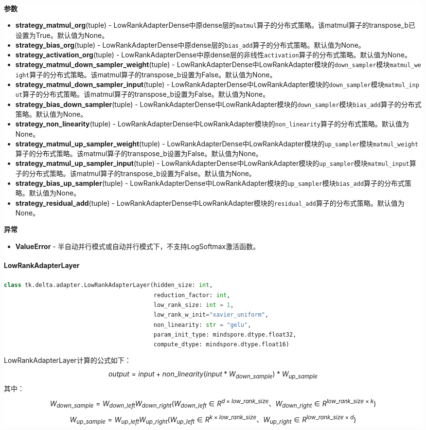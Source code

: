 **参数**

- **strategy_matmul_org**(tuple) - LowRankAdapterDense中原dense层的`matmul`算子的分布式策略。该matmul算子的transpose_b已设置为True。默认值为None。
- **strategy_bias_org**(tuple) - LowRankAdapterDense中原dense层的`bias_add`算子的分布式策略。默认值为None。
- **strategy_activation_org**(tuple) - LowRankAdapterDense中原dense层的非线性`activation`算子的分布式策略。默认值为None。
- **strategy_matmul_down_sampler_weight**(tuple) - LowRankAdapterDense中LowRankAdapter模块的`down_sampler`模块`matmul_weight`算子的分布式策略。该matmul算子的transpose_b设置为False。默认值为None。
- **strategy_matmul_down_sampler_input**(tuple) - LowRankAdapterDense中LowRankAdapter模块的`down_sampler`模块`matmul_input`算子的分布式策略。该matmul算子的transpose_b设置为False。默认值为None。
- **strategy_bias_down_sampler**(tuple) - LowRankAdapterDense中LowRankAdapter模块的`down_sampler`模块`bias_add`算子的分布式策略。默认值为None。
- **strategy_non_linearity**(tuple) - LowRankAdapterDense中LowRankAdapter模块的`non_linearity`算子的分布式策略。默认值为None。
- **strategy_matmul_up_sampler_weight**(tuple) - LowRankAdapterDense中LowRankAdapter模块的`up_sampler`模块`matmul_weight`算子的分布式策略。该matmul算子的transpose_b设置为False。默认值为None。
- **strategy_matmul_up_sampler_input**(tuple) - LowRankAdapterDense中LowRankAdapter模块的`up_sampler`模块`matmul_input`算子的分布式策略。该matmul算子的transpose_b设置为False。默认值为None。
- **strategy_bias_up_sampler**(tuple) - LowRankAdapterDense中LowRankAdapter模块的`up_sampler`模块`bias_add`算子的分布式策略。默认值为None。
- **strategy_residual_add**(tuple) - LowRankAdapterDense中LowRankAdapter模块的`residual_add`算子的分布式策略。默认值为None。



**异常**

- **ValueError** - 半自动并行模式或自动并行模式下，不支持LogSoftmax激活函数。



#### LowRankAdapterLayer

```python
class tk.delta.adapter.LowRankAdapterLayer(hidden_size: int,
                                           reduction_factor: int,
                                           low_rank_size: int = 1,
                                           low_rank_w_init="xavier_uniform",
                                           non_linearity: str = "gelu",
                                           param_init_type: mindspore.dtype.float32,
                                           compute_dtype: mindspore.dtype.float16)
```
LowRankAdapterLayer计算的公式如下：
$$
output=input + non\_linearity(input * W_{down\_sample}) * W_{up\_sample}
$$
其中：
$$
W_{down\_sample}=W_{down\_left}W_{down\_right}( W_{down\_left}∈R^{d×low\_rank\_size}  、W_{down\_right}∈R^{low\_rank\_size×k} )
$$
$$
W_{up\_sample}=W_{up\_left}W_{up\_right}  ( W_{up\_left}∈R^{k×low\_rank\_size}  、W_{up\_right}∈R^{low\_rank\_size×d} )
$$
